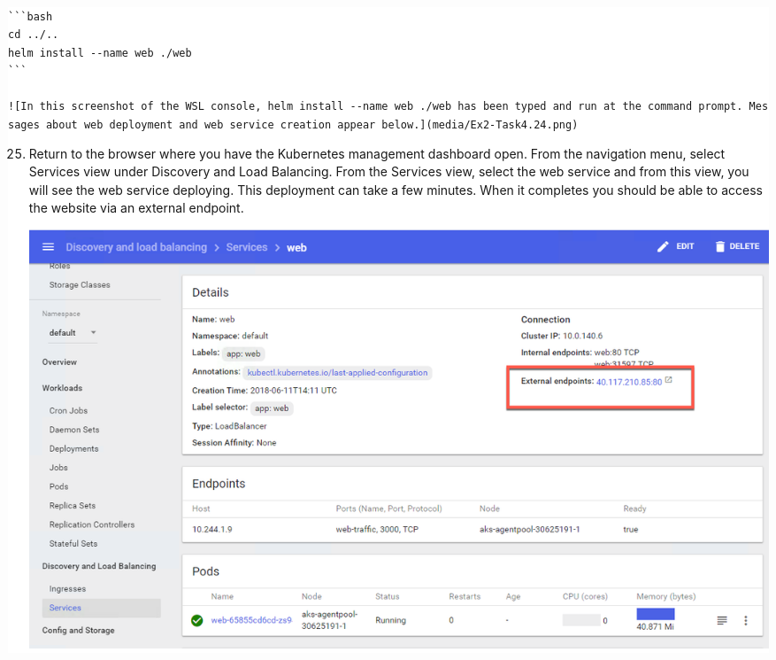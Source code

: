     ```bash
    cd ../..
    helm install --name web ./web
    ```

    ![In this screenshot of the WSL console, helm install --name web ./web has been typed and run at the command prompt. Messages about web deployment and web service creation appear below.](media/Ex2-Task4.24.png)

25. Return to the browser where you have the Kubernetes management dashboard open. From the navigation menu, select Services view under Discovery and Load Balancing. From the Services view, select the web service and from this view, you will see the web service deploying. This deployment can take a few minutes. When it completes you should be able to access the website via an external endpoint.

    ![In the Kubernetes management dashboard, Services is selected below Discovery and Load Balancing in the navigation menu. At right are three boxes that display various information about the web service deployment: Details, Pods, and Events. At this time, we are unable to capture all of the information in the window. Future versions of this course should address this.](media/image94.png)
